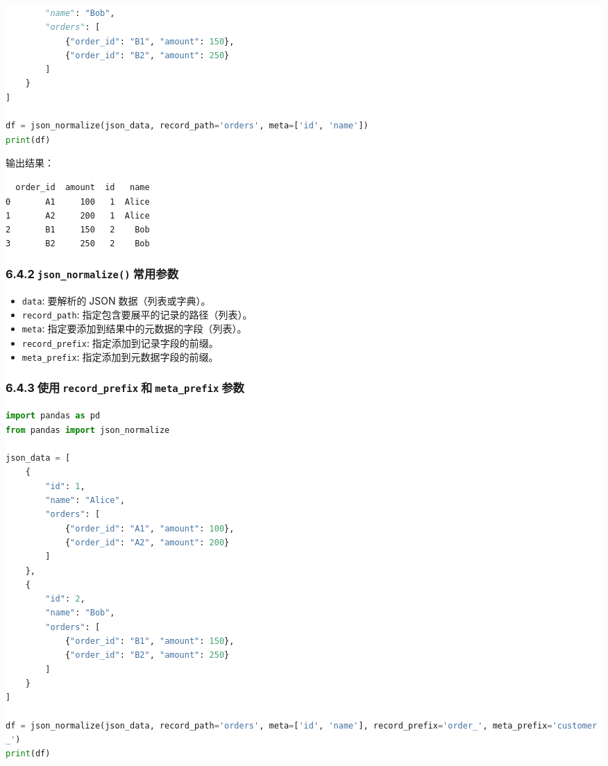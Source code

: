 ```python
        "name": "Bob",
        "orders": [
            {"order_id": "B1", "amount": 150},
            {"order_id": "B2", "amount": 250}
        ]
    }
]

df = json_normalize(json_data, record_path='orders', meta=['id', 'name'])
print(df)
```

输出结果：

```
  order_id  amount  id   name
0       A1     100   1  Alice
1       A2     200   1  Alice
2       B1     150   2    Bob
3       B2     250   2    Bob
```

### 6.4.2 `json_normalize()` 常用参数

*   `data`: 要解析的 JSON 数据（列表或字典）。
*   `record_path`: 指定包含要展平的记录的路径（列表）。
*   `meta`:  指定要添加到结果中的元数据的字段（列表）。
*   `record_prefix`: 指定添加到记录字段的前缀。
*   `meta_prefix`:  指定添加到元数据字段的前缀。

### 6.4.3 使用 `record_prefix` 和 `meta_prefix` 参数

```python
import pandas as pd
from pandas import json_normalize

json_data = [
    {
        "id": 1,
        "name": "Alice",
        "orders": [
            {"order_id": "A1", "amount": 100},
            {"order_id": "A2", "amount": 200}
        ]
    },
    {
        "id": 2,
        "name": "Bob",
        "orders": [
            {"order_id": "B1", "amount": 150},
            {"order_id": "B2", "amount": 250}
        ]
    }
]

df = json_normalize(json_data, record_path='orders', meta=['id', 'name'], record_prefix='order_', meta_prefix='customer_')
print(df)
```
